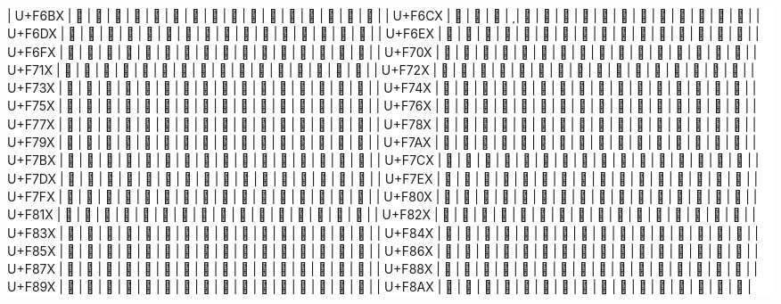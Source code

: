 | U+F6BX | &#xF6B0; | &#xF6B1; | &#xF6B2; | &#xF6B3; | &#xF6B4; | &#xF6B5; | &#xF6B6; | &#xF6B7; | &#xF6B8; | &#xF6B9; | &#xF6BA; | &#xF6BB; | &#xF6BC; | &#xF6BD; | &#xF6BE; | &#xF6BF; |
| U+F6CX | &#xF6C0; | &#xF6C1; | &#xF6C2; | &#xF6C3; | &#xF6C4; | &#xF6C5; | &#xF6C6; | &#xF6C7; | &#xF6C8; | &#xF6C9; | &#xF6CA; | &#xF6CB; | &#xF6CC; | &#xF6CD; | &#xF6CE; | &#xF6CF; |
| U+F6DX | &#xF6D0; | &#xF6D1; | &#xF6D2; | &#xF6D3; | &#xF6D4; | &#xF6D5; | &#xF6D6; | &#xF6D7; | &#xF6D8; | &#xF6D9; | &#xF6DA; | &#xF6DB; | &#xF6DC; | &#xF6DD; | &#xF6DE; | &#xF6DF; |
| U+F6EX | &#xF6E0; | &#xF6E1; | &#xF6E2; | &#xF6E3; | &#xF6E4; | &#xF6E5; | &#xF6E6; | &#xF6E7; | &#xF6E8; | &#xF6E9; | &#xF6EA; | &#xF6EB; | &#xF6EC; | &#xF6ED; | &#xF6EE; | &#xF6EF; |
| U+F6FX | &#xF6F0; | &#xF6F1; | &#xF6F2; | &#xF6F3; | &#xF6F4; | &#xF6F5; | &#xF6F6; | &#xF6F7; | &#xF6F8; | &#xF6F9; | &#xF6FA; | &#xF6FB; | &#xF6FC; | &#xF6FD; | &#xF6FE; | &#xF6FF; |
| U+F70X | &#xF700; | &#xF701; | &#xF702; | &#xF703; | &#xF704; | &#xF705; | &#xF706; | &#xF707; | &#xF708; | &#xF709; | &#xF70A; | &#xF70B; | &#xF70C; | &#xF70D; | &#xF70E; | &#xF70F; |
| U+F71X | &#xF710; | &#xF711; | &#xF712; | &#xF713; | &#xF714; | &#xF715; | &#xF716; | &#xF717; | &#xF718; | &#xF719; | &#xF71A; | &#xF71B; | &#xF71C; | &#xF71D; | &#xF71E; | &#xF71F; |
| U+F72X | &#xF720; | &#xF721; | &#xF722; | &#xF723; | &#xF724; | &#xF725; | &#xF726; | &#xF727; | &#xF728; | &#xF729; | &#xF72A; | &#xF72B; | &#xF72C; | &#xF72D; | &#xF72E; | &#xF72F; |
| U+F73X | &#xF730; | &#xF731; | &#xF732; | &#xF733; | &#xF734; | &#xF735; | &#xF736; | &#xF737; | &#xF738; | &#xF739; | &#xF73A; | &#xF73B; | &#xF73C; | &#xF73D; | &#xF73E; | &#xF73F; |
| U+F74X | &#xF740; | &#xF741; | &#xF742; | &#xF743; | &#xF744; | &#xF745; | &#xF746; | &#xF747; | &#xF748; | &#xF749; | &#xF74A; | &#xF74B; | &#xF74C; | &#xF74D; | &#xF74E; | &#xF74F; |
| U+F75X | &#xF750; | &#xF751; | &#xF752; | &#xF753; | &#xF754; | &#xF755; | &#xF756; | &#xF757; | &#xF758; | &#xF759; | &#xF75A; | &#xF75B; | &#xF75C; | &#xF75D; | &#xF75E; | &#xF75F; |
| U+F76X | &#xF760; | &#xF761; | &#xF762; | &#xF763; | &#xF764; | &#xF765; | &#xF766; | &#xF767; | &#xF768; | &#xF769; | &#xF76A; | &#xF76B; | &#xF76C; | &#xF76D; | &#xF76E; | &#xF76F; |
| U+F77X | &#xF770; | &#xF771; | &#xF772; | &#xF773; | &#xF774; | &#xF775; | &#xF776; | &#xF777; | &#xF778; | &#xF779; | &#xF77A; | &#xF77B; | &#xF77C; | &#xF77D; | &#xF77E; | &#xF77F; |
| U+F78X | &#xF780; | &#xF781; | &#xF782; | &#xF783; | &#xF784; | &#xF785; | &#xF786; | &#xF787; | &#xF788; | &#xF789; | &#xF78A; | &#xF78B; | &#xF78C; | &#xF78D; | &#xF78E; | &#xF78F; |
| U+F79X | &#xF790; | &#xF791; | &#xF792; | &#xF793; | &#xF794; | &#xF795; | &#xF796; | &#xF797; | &#xF798; | &#xF799; | &#xF79A; | &#xF79B; | &#xF79C; | &#xF79D; | &#xF79E; | &#xF79F; |
| U+F7AX | &#xF7A0; | &#xF7A1; | &#xF7A2; | &#xF7A3; | &#xF7A4; | &#xF7A5; | &#xF7A6; | &#xF7A7; | &#xF7A8; | &#xF7A9; | &#xF7AA; | &#xF7AB; | &#xF7AC; | &#xF7AD; | &#xF7AE; | &#xF7AF; |
| U+F7BX | &#xF7B0; | &#xF7B1; | &#xF7B2; | &#xF7B3; | &#xF7B4; | &#xF7B5; | &#xF7B6; | &#xF7B7; | &#xF7B8; | &#xF7B9; | &#xF7BA; | &#xF7BB; | &#xF7BC; | &#xF7BD; | &#xF7BE; | &#xF7BF; |
| U+F7CX | &#xF7C0; | &#xF7C1; | &#xF7C2; | &#xF7C3; | &#xF7C4; | &#xF7C5; | &#xF7C6; | &#xF7C7; | &#xF7C8; | &#xF7C9; | &#xF7CA; | &#xF7CB; | &#xF7CC; | &#xF7CD; | &#xF7CE; | &#xF7CF; |
| U+F7DX | &#xF7D0; | &#xF7D1; | &#xF7D2; | &#xF7D3; | &#xF7D4; | &#xF7D5; | &#xF7D6; | &#xF7D7; | &#xF7D8; | &#xF7D9; | &#xF7DA; | &#xF7DB; | &#xF7DC; | &#xF7DD; | &#xF7DE; | &#xF7DF; |
| U+F7EX | &#xF7E0; | &#xF7E1; | &#xF7E2; | &#xF7E3; | &#xF7E4; | &#xF7E5; | &#xF7E6; | &#xF7E7; | &#xF7E8; | &#xF7E9; | &#xF7EA; | &#xF7EB; | &#xF7EC; | &#xF7ED; | &#xF7EE; | &#xF7EF; |
| U+F7FX | &#xF7F0; | &#xF7F1; | &#xF7F2; | &#xF7F3; | &#xF7F4; | &#xF7F5; | &#xF7F6; | &#xF7F7; | &#xF7F8; | &#xF7F9; | &#xF7FA; | &#xF7FB; | &#xF7FC; | &#xF7FD; | &#xF7FE; | &#xF7FF; |
| U+F80X | &#xF800; | &#xF801; | &#xF802; | &#xF803; | &#xF804; | &#xF805; | &#xF806; | &#xF807; | &#xF808; | &#xF809; | &#xF80A; | &#xF80B; | &#xF80C; | &#xF80D; | &#xF80E; | &#xF80F; |
| U+F81X | &#xF810; | &#xF811; | &#xF812; | &#xF813; | &#xF814; | &#xF815; | &#xF816; | &#xF817; | &#xF818; | &#xF819; | &#xF81A; | &#xF81B; | &#xF81C; | &#xF81D; | &#xF81E; | &#xF81F; |
| U+F82X | &#xF820; | &#xF821; | &#xF822; | &#xF823; | &#xF824; | &#xF825; | &#xF826; | &#xF827; | &#xF828; | &#xF829; | &#xF82A; | &#xF82B; | &#xF82C; | &#xF82D; | &#xF82E; | &#xF82F; |
| U+F83X | &#xF830; | &#xF831; | &#xF832; | &#xF833; | &#xF834; | &#xF835; | &#xF836; | &#xF837; | &#xF838; | &#xF839; | &#xF83A; | &#xF83B; | &#xF83C; | &#xF83D; | &#xF83E; | &#xF83F; |
| U+F84X | &#xF840; | &#xF841; | &#xF842; | &#xF843; | &#xF844; | &#xF845; | &#xF846; | &#xF847; | &#xF848; | &#xF849; | &#xF84A; | &#xF84B; | &#xF84C; | &#xF84D; | &#xF84E; | &#xF84F; |
| U+F85X | &#xF850; | &#xF851; | &#xF852; | &#xF853; | &#xF854; | &#xF855; | &#xF856; | &#xF857; | &#xF858; | &#xF859; | &#xF85A; | &#xF85B; | &#xF85C; | &#xF85D; | &#xF85E; | &#xF85F; |
| U+F86X | &#xF860; | &#xF861; | &#xF862; | &#xF863; | &#xF864; | &#xF865; | &#xF866; | &#xF867; | &#xF868; | &#xF869; | &#xF86A; | &#xF86B; | &#xF86C; | &#xF86D; | &#xF86E; | &#xF86F; |
| U+F87X | &#xF870; | &#xF871; | &#xF872; | &#xF873; | &#xF874; | &#xF875; | &#xF876; | &#xF877; | &#xF878; | &#xF879; | &#xF87A; | &#xF87B; | &#xF87C; | &#xF87D; | &#xF87E; | &#xF87F; |
| U+F88X | &#xF880; | &#xF881; | &#xF882; | &#xF883; | &#xF884; | &#xF885; | &#xF886; | &#xF887; | &#xF888; | &#xF889; | &#xF88A; | &#xF88B; | &#xF88C; | &#xF88D; | &#xF88E; | &#xF88F; |
| U+F89X | &#xF890; | &#xF891; | &#xF892; | &#xF893; | &#xF894; | &#xF895; | &#xF896; | &#xF897; | &#xF898; | &#xF899; | &#xF89A; | &#xF89B; | &#xF89C; | &#xF89D; | &#xF89E; | &#xF89F; |
| U+F8AX | &#xF8A0; | &#xF8A1; | &#xF8A2; | &#xF8A3; | &#xF8A4; | &#xF8A5; | &#xF8A6; | &#xF8A7; | &#xF8A8; | &#xF8A9; | &#xF8AA; | &#xF8AB; | &#xF8AC; | &#xF8AD; | &#xF8AE; | &#xF8AF; |